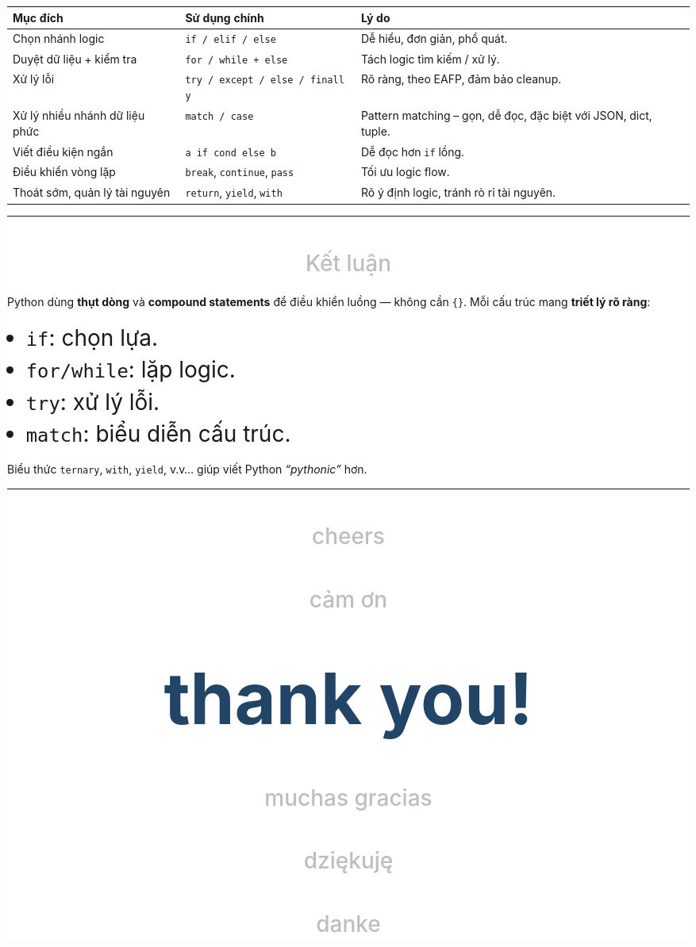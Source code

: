 | Mục đích | Sử dụng chính | Lý do |
| :--- | :--- | :--- |
| Chọn nhánh logic | `if / elif / else` | Dễ hiểu, đơn giản, phổ quát. |
| Duyệt dữ liệu + kiểm tra | `for / while + else` | Tách logic tìm kiếm / xử lý. |
| Xử lý lỗi | `try / except / else / finally` | Rõ ràng, theo EAFP, đảm bảo cleanup. |
| Xử lý nhiều nhánh dữ liệu phức | `match / case` | Pattern matching – gọn, dễ đọc, đặc biệt với JSON, dict, tuple. |
| Viết điều kiện ngắn | `a if cond else b` | Dễ đọc hơn `if` lồng. |
| Điều khiển vòng lặp | `break`, `continue`, `pass` | Tối ưu logic flow. |
| Thoát sớm, quản lý tài nguyên | `return`, `yield`, `with` | Rõ ý định logic, tránh rò rỉ tài nguyên. |

---
<style scoped>
ul li {
    font-size: 28px;
}
</style>
# Kết luận

Python dùng **thụt dòng** và **compound statements** để điều khiển luồng — không cần `{}`. Mỗi cấu trúc mang **triết lý rõ ràng**:

- `if`: chọn lựa.
- `for/while`: lặp logic.
- `try`: xử lý lỗi.
- `match`: biểu diễn cấu trúc.

Biểu thức `ternary`, `with`, `yield`, v.v… giúp viết Python *“pythonic”* hơn.

---
<style scoped>
h1 {
    text-align: center;
    font-weight: 500;
    color: #bdbebf;
}

h1 span {
    font-size: 90px;
    font-weight: 700;
    color: #224466;
}
</style>

# cheers
# cảm ơn
# <span>thank you!</span>
# muchas gracias
# dziękuję 
# danke